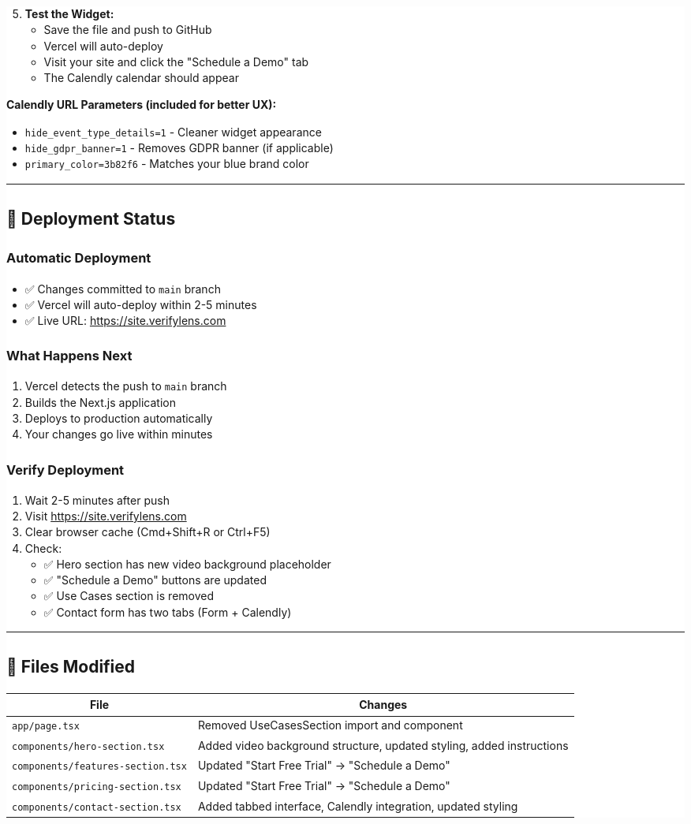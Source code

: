 5. **Test the Widget:**
   - Save the file and push to GitHub
   - Vercel will auto-deploy
   - Visit your site and click the "Schedule a Demo" tab
   - The Calendly calendar should appear

**Calendly URL Parameters (included for better UX):**
- `hide_event_type_details=1` - Cleaner widget appearance
- `hide_gdpr_banner=1` - Removes GDPR banner (if applicable)
- `primary_color=3b82f6` - Matches your blue brand color

---

## 🚀 Deployment Status

### Automatic Deployment
- ✅ Changes committed to `main` branch
- ✅ Vercel will auto-deploy within 2-5 minutes
- ✅ Live URL: https://site.verifylens.com

### What Happens Next
1. Vercel detects the push to `main` branch
2. Builds the Next.js application
3. Deploys to production automatically
4. Your changes go live within minutes

### Verify Deployment
1. Wait 2-5 minutes after push
2. Visit https://site.verifylens.com
3. Clear browser cache (Cmd+Shift+R or Ctrl+F5)
4. Check:
   - ✅ Hero section has new video background placeholder
   - ✅ "Schedule a Demo" buttons are updated
   - ✅ Use Cases section is removed
   - ✅ Contact form has two tabs (Form + Calendly)

---

## 📁 Files Modified

| File | Changes |
|------|---------|
| `app/page.tsx` | Removed UseCasesSection import and component |
| `components/hero-section.tsx` | Added video background structure, updated styling, added instructions |
| `components/features-section.tsx` | Updated "Start Free Trial" → "Schedule a Demo" |
| `components/pricing-section.tsx` | Updated "Start Free Trial" → "Schedule a Demo" |
| `components/contact-section.tsx` | Added tabbed interface, Calendly integration, updated styling |
